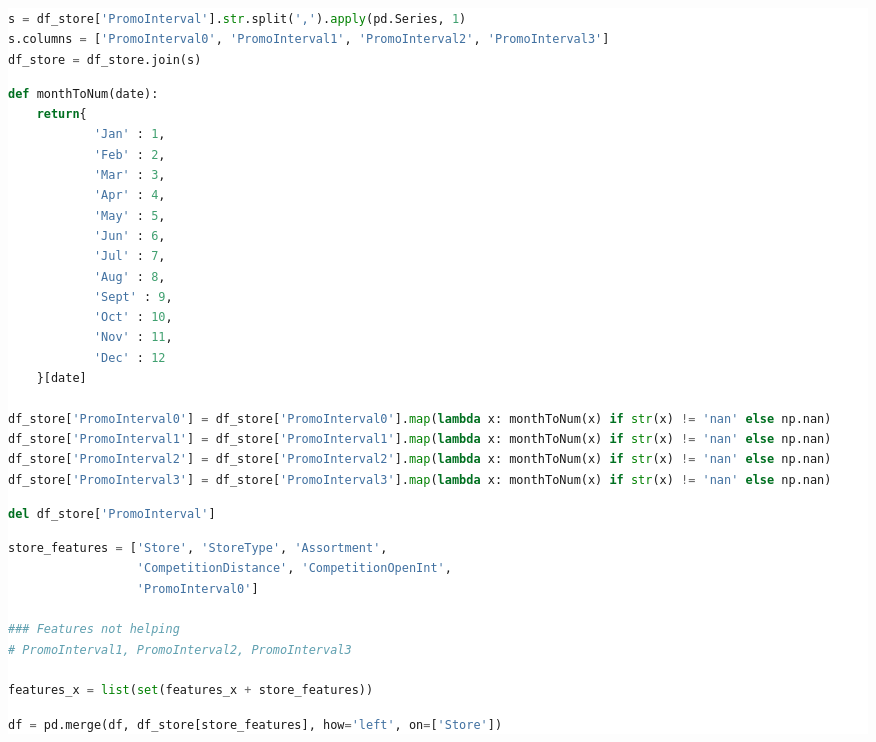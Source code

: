 
```python
s = df_store['PromoInterval'].str.split(',').apply(pd.Series, 1)
s.columns = ['PromoInterval0', 'PromoInterval1', 'PromoInterval2', 'PromoInterval3']
df_store = df_store.join(s)
```


```python
def monthToNum(date):
    return{
            'Jan' : 1,
            'Feb' : 2,
            'Mar' : 3,
            'Apr' : 4,
            'May' : 5,
            'Jun' : 6,
            'Jul' : 7,
            'Aug' : 8,
            'Sept' : 9, 
            'Oct' : 10,
            'Nov' : 11,
            'Dec' : 12
    }[date]

df_store['PromoInterval0'] = df_store['PromoInterval0'].map(lambda x: monthToNum(x) if str(x) != 'nan' else np.nan)
df_store['PromoInterval1'] = df_store['PromoInterval1'].map(lambda x: monthToNum(x) if str(x) != 'nan' else np.nan)
df_store['PromoInterval2'] = df_store['PromoInterval2'].map(lambda x: monthToNum(x) if str(x) != 'nan' else np.nan)
df_store['PromoInterval3'] = df_store['PromoInterval3'].map(lambda x: monthToNum(x) if str(x) != 'nan' else np.nan)
```


```python
del df_store['PromoInterval']
```


```python
store_features = ['Store', 'StoreType', 'Assortment', 
                  'CompetitionDistance', 'CompetitionOpenInt',
                  'PromoInterval0']

### Features not helping
# PromoInterval1, PromoInterval2, PromoInterval3

features_x = list(set(features_x + store_features))
```


```python
df = pd.merge(df, df_store[store_features], how='left', on=['Store'])
```

